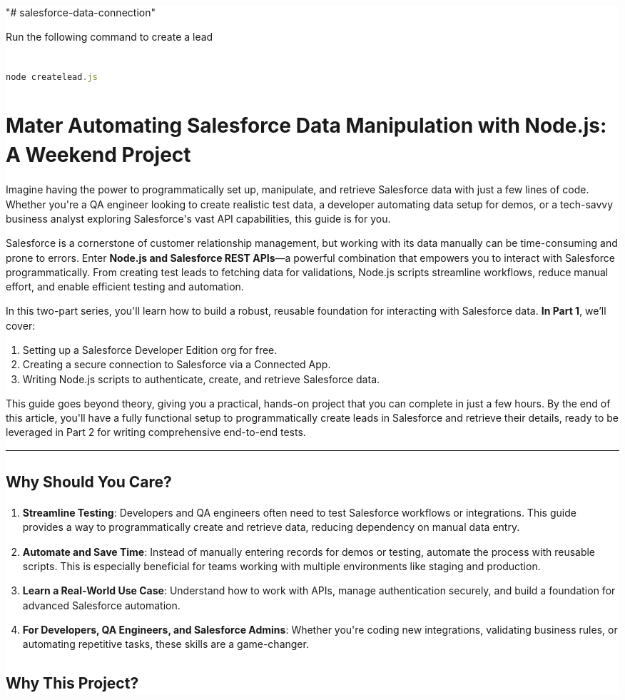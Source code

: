 "# salesforce-data-connection" 

Run the following command to create a lead

```javascript

node createlead.js

```

# **Mater Automating Salesforce Data Manipulation with Node.js: A Weekend Project**

Imagine having the power to programmatically set up, manipulate, and retrieve Salesforce data with just a few lines of code. Whether you're a QA engineer looking to create realistic test data, a developer automating data setup for demos, or a tech-savvy business analyst exploring Salesforce's vast API capabilities, this guide is for you.

Salesforce is a cornerstone of customer relationship management, but working with its data manually can be time-consuming and prone to errors. Enter **Node.js and Salesforce REST APIs**—a powerful combination that empowers you to interact with Salesforce programmatically. From creating test leads to fetching data for validations, Node.js scripts streamline workflows, reduce manual effort, and enable efficient testing and automation.

In this two-part series, you'll learn how to build a robust, reusable foundation for interacting with Salesforce data. **In Part 1**, we’ll cover:
1. Setting up a Salesforce Developer Edition org for free.
2. Creating a secure connection to Salesforce via a Connected App.
3. Writing Node.js scripts to authenticate, create, and retrieve Salesforce data.

This guide goes beyond theory, giving you a practical, hands-on project that you can complete in just a few hours. By the end of this article, you'll have a fully functional setup to programmatically create leads in Salesforce and retrieve their details, ready to be leveraged in Part 2 for writing comprehensive end-to-end tests.

---

## **Why Should You Care?**

1. **Streamline Testing**: Developers and QA engineers often need to test Salesforce workflows or integrations. This guide provides a way to programmatically create and retrieve data, reducing dependency on manual data entry.
   
2. **Automate and Save Time**: Instead of manually entering records for demos or testing, automate the process with reusable scripts. This is especially beneficial for teams working with multiple environments like staging and production.

3. **Learn a Real-World Use Case**: Understand how to work with APIs, manage authentication securely, and build a foundation for advanced Salesforce automation.

4. **For Developers, QA Engineers, and Salesforce Admins**: Whether you're coding new integrations, validating business rules, or automating repetitive tasks, these skills are a game-changer.

## **Why This Project?**
